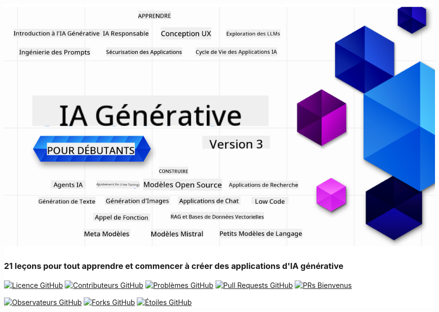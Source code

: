 
![IA Générative pour Débutants](../../translated_images/repo-thumbnailv4-fixed.11f1ce6a85d01461c33c11943bb61f2b6d6dcce3a3b25cd27e627031f41f8e00.fr.png)

### 21 leçons pour tout apprendre et commencer à créer des applications d'IA générative

[![Licence GitHub](https://img.shields.io/github/license/microsoft/Generative-AI-For-Beginners.svg)](https://github.com/microsoft/Generative-AI-For-Beginners/blob/master/LICENSE?WT.mc_id=academic-105485-koreyst)
[![Contributeurs GitHub](https://img.shields.io/github/contributors/microsoft/Generative-AI-For-Beginners.svg)](https://GitHub.com/microsoft/Generative-AI-For-Beginners/graphs/contributors/?WT.mc_id=academic-105485-koreyst)
[![Problèmes GitHub](https://img.shields.io/github/issues/microsoft/Generative-AI-For-Beginners.svg)](https://GitHub.com/microsoft/Generative-AI-For-Beginners/issues/?WT.mc_id=academic-105485-koreyst)
[![Pull Requests GitHub](https://img.shields.io/github/issues-pr/microsoft/Generative-AI-For-Beginners.svg)](https://GitHub.com/microsoft/Generative-AI-For-Beginners/pulls/?WT.mc_id=academic-105485-koreyst)
[![PRs Bienvenus](https://img.shields.io/badge/PRs-welcome-brightgreen.svg?style=flat-square)](http://makeapullrequest.com?WT.mc_id=academic-105485-koreyst)

[![Observateurs GitHub](https://img.shields.io/github/watchers/microsoft/Generative-AI-For-Beginners.svg?style=social&label=Watch)](https://GitHub.com/microsoft/Generative-AI-For-Beginners/watchers/?WT.mc_id=academic-105485-koreyst)
[![Forks GitHub](https://img.shields.io/github/forks/microsoft/Generative-AI-For-Beginners.svg?style=social&label=Fork)](https://GitHub.com/microsoft/Generative-AI-For-Beginners/network/?WT.mc_id=academic-105485-koreyst)
[![Étoiles GitHub](https://img.shields.io/github/stars/microsoft/Generative-AI-For-Beginners.svg?style=social&label=Star)](https://GitHub.com/microsoft/Generative-AI-For-Beginners/stargazers/?WT.mc_id=academic-105485-koreyst)
